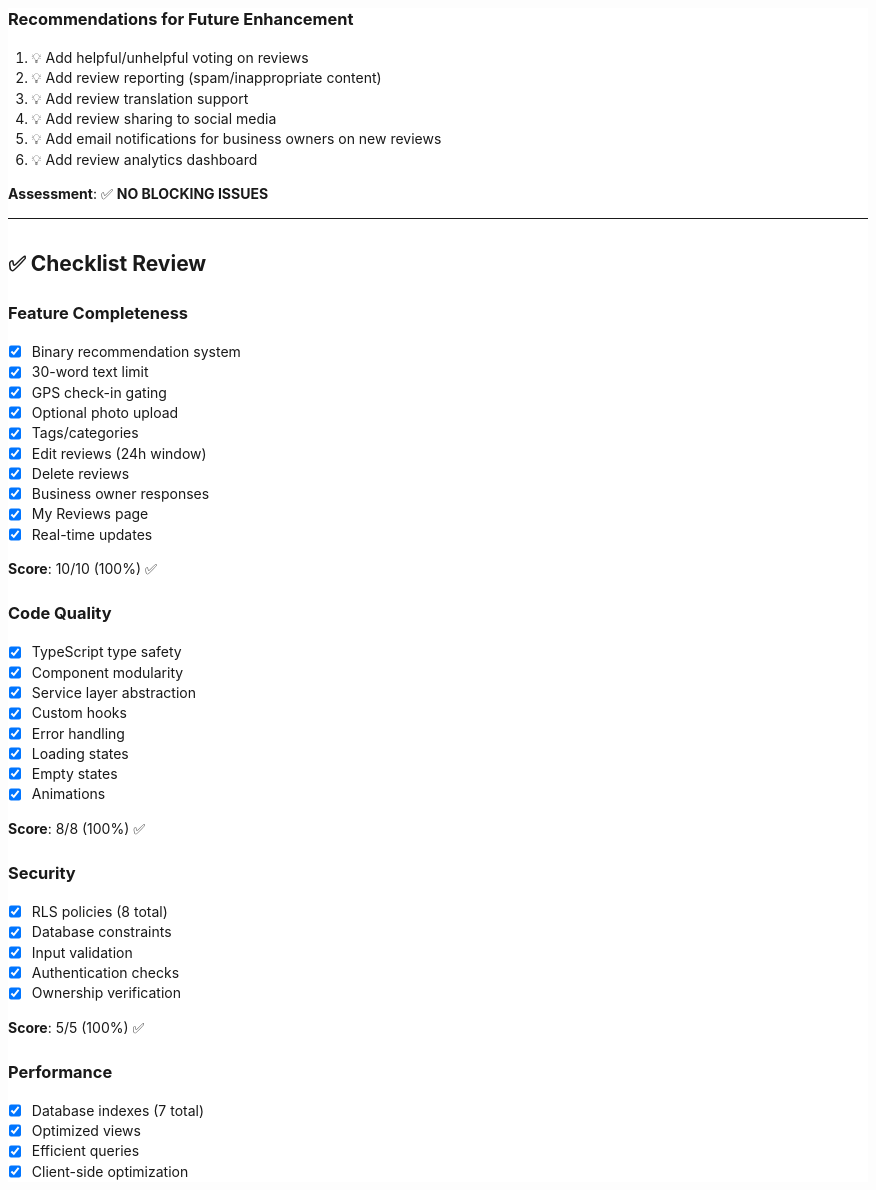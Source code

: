 ### Recommendations for Future Enhancement
1. 💡 Add helpful/unhelpful voting on reviews
2. 💡 Add review reporting (spam/inappropriate content)
3. 💡 Add review translation support
4. 💡 Add review sharing to social media
5. 💡 Add email notifications for business owners on new reviews
6. 💡 Add review analytics dashboard

**Assessment**: ✅ **NO BLOCKING ISSUES**

---

## ✅ Checklist Review

### Feature Completeness
- [x] Binary recommendation system
- [x] 30-word text limit
- [x] GPS check-in gating
- [x] Optional photo upload
- [x] Tags/categories
- [x] Edit reviews (24h window)
- [x] Delete reviews
- [x] Business owner responses
- [x] My Reviews page
- [x] Real-time updates

**Score**: 10/10 (100%) ✅

### Code Quality
- [x] TypeScript type safety
- [x] Component modularity
- [x] Service layer abstraction
- [x] Custom hooks
- [x] Error handling
- [x] Loading states
- [x] Empty states
- [x] Animations

**Score**: 8/8 (100%) ✅

### Security
- [x] RLS policies (8 total)
- [x] Database constraints
- [x] Input validation
- [x] Authentication checks
- [x] Ownership verification

**Score**: 5/5 (100%) ✅

### Performance
- [x] Database indexes (7 total)
- [x] Optimized views
- [x] Efficient queries
- [x] Client-side optimization
